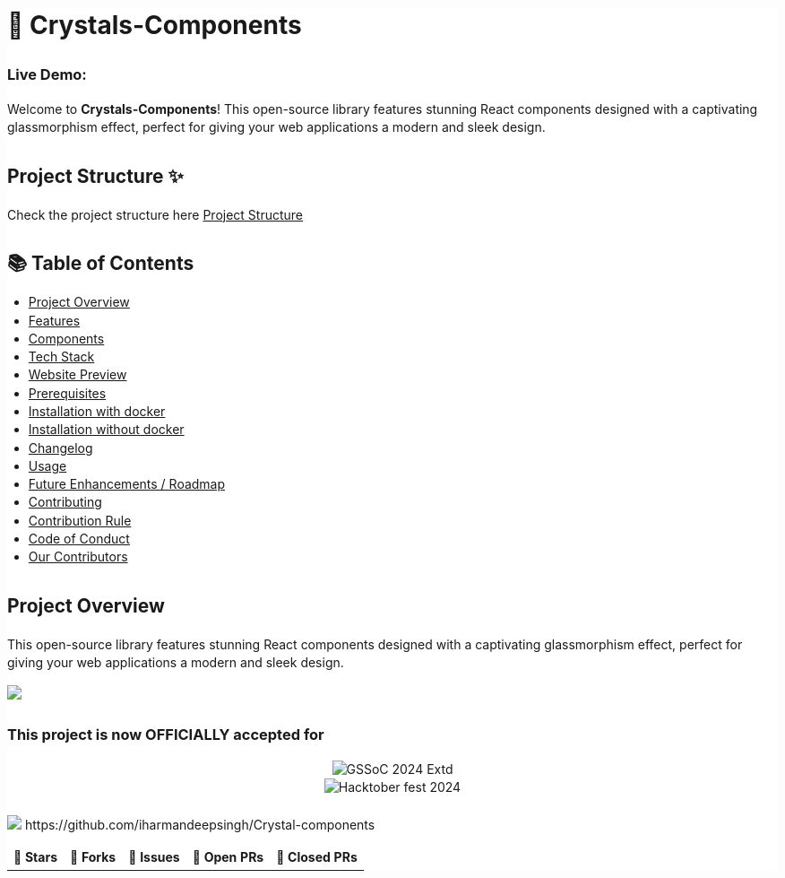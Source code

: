 # 🌟 Crystals-Components

### **Live Demo:** 
Welcome to **Crystals-Components**! This open-source library features stunning React components designed with a captivating glassmorphism effect, perfect for giving your web applications a modern and sleek design.

## Project Structure ✨

Check the project structure here [Project Structure](PROJECT_STRUCTURE.md)

## 📚 Table of Contents

- [Project Overview](#project-overview)
- [Features](#Features)
- [Components](#components)
- [Tech Stack](#tech-stack)
- [Website Preview](#WebsitePreview)
- [Prerequisites](#Prerequisites)
- [Installation with docker](#Installationwithdocker)
- [Installation without docker](#Installationwithoutdocker)
- [Changelog](#Changelog)
- [Usage](#Usage)
- [Future Enhancements / Roadmap](#future-enhancements--roadmap)
- [Contributing](#contributing)
- [Contribution Rule](#ContributionRule)
- [Code of Conduct](#code-of-conduct)
- [Our Contributors](#our-contributors)

## Project Overview

This open-source library features stunning React components designed with a captivating glassmorphism effect, perfect for giving your web applications a modern and sleek design.

<img src="https://raw.githubusercontent.com/alo7lika/GlassyUI-Components/refs/heads/main/Images/212284100-561aa473-3905-4a80-b561-0d28506553ee.gif" width="900">

### This project is now OFFICIALLY accepted for

<div align="center">
  <img src="https://raw.githubusercontent.com/alo7lika/GlassyUI-Components/refs/heads/main/Images/329829127-e79eb6de-81b1-4ffb-b6ed-f018bb977e88.png" alt="GSSoC 2024 Extd" width="80%">
</div>

<div align="center">
  <img src="https://raw.githubusercontent.com/alo7lika/GlassyUI-Components/refs/heads/main/Images/hacktober.png" alt="Hacktober fest 2024" width="80%">
</div>

<br>

<img src="https://raw.githubusercontent.com/alo7lika/GlassyUI-Components/refs/heads/main/Images/212284100-561aa473-3905-4a80-b561-0d28506553ee.gif" width="900">
<table align="center">
    <thead align="center">
        <tr style="border: 2px;">
            <td><b>🌟 Stars</b></td>
            <td><b>🍴 Forks</b></td>
            <td><b>🐛 Issues</b></td>
            <td><b>🔔 Open PRs</b></td>
            <td><b>🔕 Closed PRs</b></td>
        </tr>
     </thead>
    <tbody>
         <tr>https://github.com/iharmandeepsingh/Crystal-components